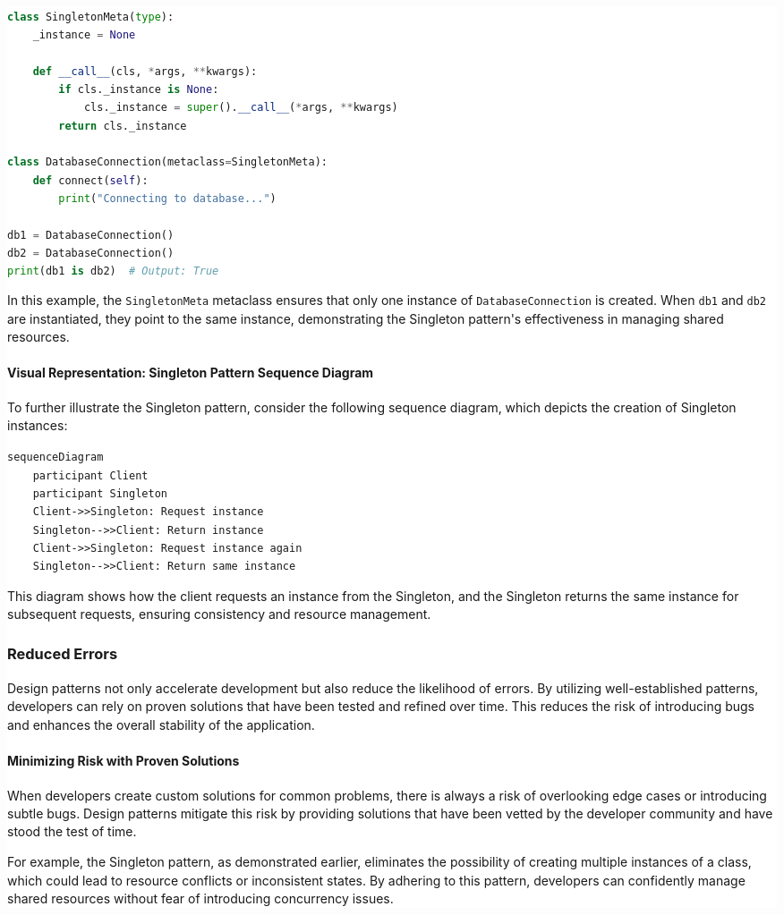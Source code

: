```python
class SingletonMeta(type):
    _instance = None

    def __call__(cls, *args, **kwargs):
        if cls._instance is None:
            cls._instance = super().__call__(*args, **kwargs)
        return cls._instance

class DatabaseConnection(metaclass=SingletonMeta):
    def connect(self):
        print("Connecting to database...")

db1 = DatabaseConnection()
db2 = DatabaseConnection()
print(db1 is db2)  # Output: True
```

In this example, the `SingletonMeta` metaclass ensures that only one instance of `DatabaseConnection` is created. When `db1` and `db2` are instantiated, they point to the same instance, demonstrating the Singleton pattern's effectiveness in managing shared resources.

#### Visual Representation: Singleton Pattern Sequence Diagram

To further illustrate the Singleton pattern, consider the following sequence diagram, which depicts the creation of Singleton instances:

```mermaid
sequenceDiagram
    participant Client
    participant Singleton
    Client->>Singleton: Request instance
    Singleton-->>Client: Return instance
    Client->>Singleton: Request instance again
    Singleton-->>Client: Return same instance
```

This diagram shows how the client requests an instance from the Singleton, and the Singleton returns the same instance for subsequent requests, ensuring consistency and resource management.

### Reduced Errors

Design patterns not only accelerate development but also reduce the likelihood of errors. By utilizing well-established patterns, developers can rely on proven solutions that have been tested and refined over time. This reduces the risk of introducing bugs and enhances the overall stability of the application.

#### Minimizing Risk with Proven Solutions

When developers create custom solutions for common problems, there is always a risk of overlooking edge cases or introducing subtle bugs. Design patterns mitigate this risk by providing solutions that have been vetted by the developer community and have stood the test of time.

For example, the Singleton pattern, as demonstrated earlier, eliminates the possibility of creating multiple instances of a class, which could lead to resource conflicts or inconsistent states. By adhering to this pattern, developers can confidently manage shared resources without fear of introducing concurrency issues.
